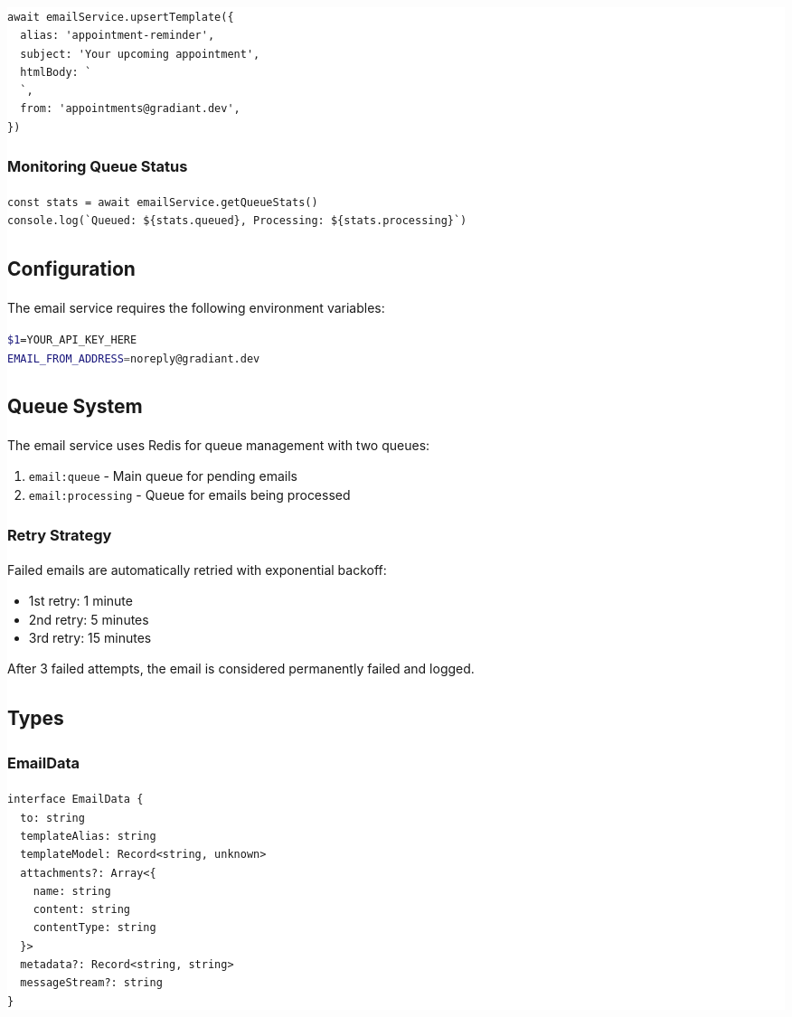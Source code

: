 ```tsx
await emailService.upsertTemplate({
  alias: 'appointment-reminder',
  subject: 'Your upcoming appointment',
  htmlBody: `
  `,
  from: 'appointments@gradiant.dev',
})
```

### Monitoring Queue Status

```tsx
const stats = await emailService.getQueueStats()
console.log(`Queued: ${stats.queued}, Processing: ${stats.processing}`)
```

## Configuration

The email service requires the following environment variables:

```bash
$1=YOUR_API_KEY_HERE
EMAIL_FROM_ADDRESS=noreply@gradiant.dev
```

## Queue System

The email service uses Redis for queue management with two queues:

1. `email:queue` - Main queue for pending emails
2. `email:processing` - Queue for emails being processed

### Retry Strategy

Failed emails are automatically retried with exponential backoff:

- 1st retry: 1 minute
- 2nd retry: 5 minutes
- 3rd retry: 15 minutes

After 3 failed attempts, the email is considered permanently failed and logged.

## Types

### EmailData

```tsx
interface EmailData {
  to: string
  templateAlias: string
  templateModel: Record<string, unknown>
  attachments?: Array<{
    name: string
    content: string
    contentType: string
  }>
  metadata?: Record<string, string>
  messageStream?: string
}
```
